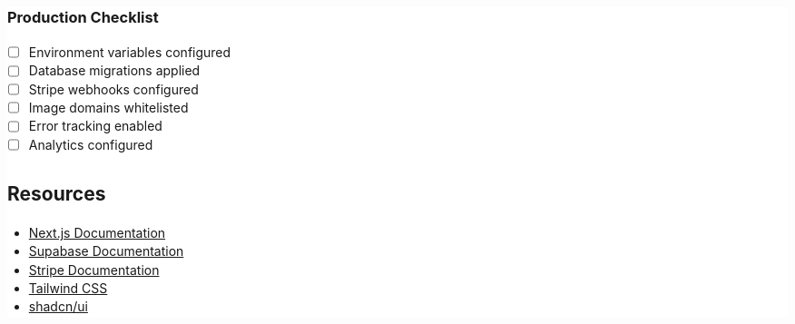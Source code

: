 ### Production Checklist

- [ ] Environment variables configured
- [ ] Database migrations applied
- [ ] Stripe webhooks configured
- [ ] Image domains whitelisted
- [ ] Error tracking enabled
- [ ] Analytics configured

## Resources

- [Next.js Documentation](https://nextjs.org/docs)
- [Supabase Documentation](https://supabase.com/docs)
- [Stripe Documentation](https://stripe.com/docs)
- [Tailwind CSS](https://tailwindcss.com/docs)
- [shadcn/ui](https://ui.shadcn.com)
